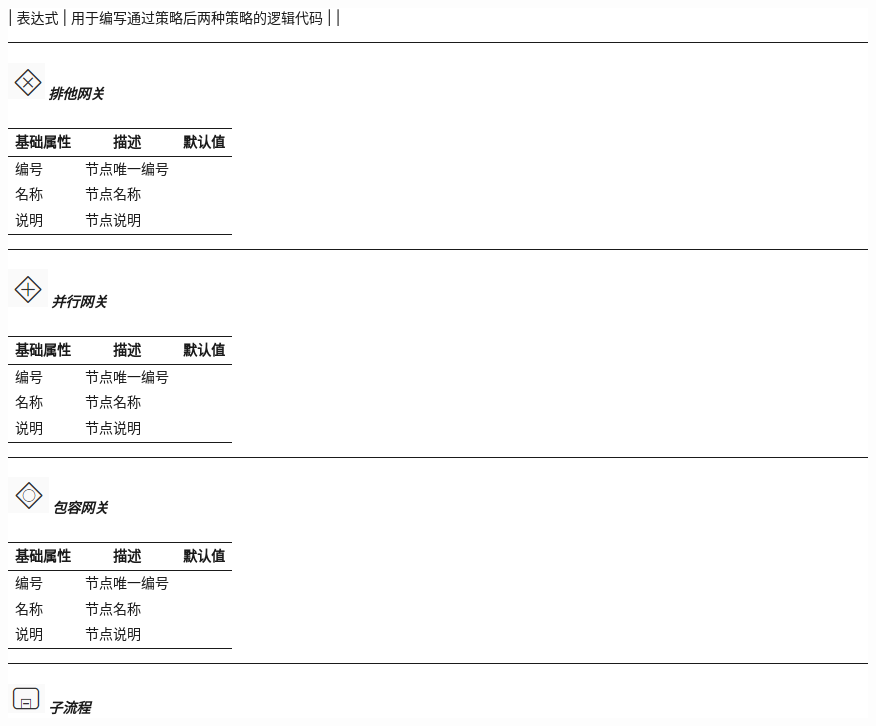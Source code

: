 | 表达式         | 用于编写通过策略后两种策略的逻辑代码 |                                   |

------



#####  ![排他网关](..\images\flow\排他网关.png)	排他网关

| 基础属性 | 描述         | 默认值 |
| -------- | ------------ | ------ |
| 编号     | 节点唯一编号 |        |
| 名称     | 节点名称     |        |
| 说明     | 节点说明     |        |

------



#####  ![并行网关](..\images\flow\并行网关.png)	并行网关

| 基础属性 | 描述         | 默认值 |
| -------- | ------------ | ------ |
| 编号     | 节点唯一编号 |        |
| 名称     | 节点名称     |        |
| 说明     | 节点说明     |        |

------



#####  ![包容网关](..\images\flow\包容网关.png)	包容网关

| 基础属性 | 描述         | 默认值 |
| -------- | ------------ | ------ |
| 编号     | 节点唯一编号 |        |
| 名称     | 节点名称     |        |
| 说明     | 节点说明     |        |

------



#####  ![子流程](..\images\flow\子流程.png)	子流程
